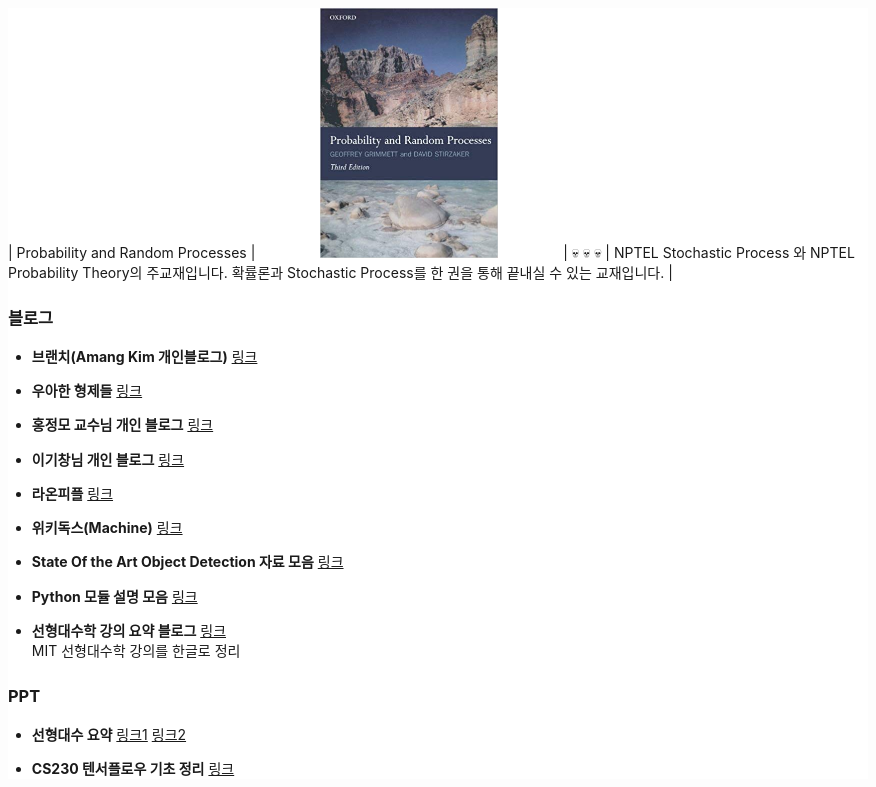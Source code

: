 | Probability and Random Processes | [<img src="./cover/RANDP.jpg" width="300" height="250">](https://www.amazon.com/Probability-Random-Processes-Geoffrey-Grimmett/dp/0198572220) | :skull: :skull: :skull: | NPTEL Stochastic Process 와 NPTEL Probability Theory의 주교재입니다. 확률론과 Stochastic Process를 한 권을 통해 끝내실 수 있는 교재입니다. |


### 블로그
  - **브랜치(Amang Kim 개인블로그)** [링크](https://brunch.co.kr/@amangkim)  

  - **우아한 형제들** [링크](http://woowabros.github.io/)  

  - **홍정모 교수님 개인 블로그** [링크](https://blog.naver.com/prologue/PrologueList.nhn?blogId=atelierjpro)  

  - **이기창님 개인 블로그** [링크](https://ratsgo.github.io/)

  - **라온피플** [링크](https://laonple.blog.me/221019319607)  

  - **위키독스(Machine)** [링크](https://wikidocs.net/book/587)  

  - **State Of the Art Object Detection 자료 모음** [링크](https://handong1587.github.io/deep_learning/2015/10/09/object-detection.html)

  - **Python 모듈 설명 모음** [링크](http://awesome-python.com/)

  - **선형대수학 강의 요약 블로그** [링크](http://twlab.tistory.com/m)  
   MIT 선형대수학 강의를 한글로 정리

### PPT
  - **선형대수 요약**
[링크1](https://towardsdatascience.com/linear-algebra-cheat-sheet-for-deep-learning-cd67aba4526c) [링크2](http://cs231n.github.io/python-numpy-tutorial/)

  - **CS230 텐서플로우 기초 정리** [링크](https://cs230-stanford.github.io/tensorflow-getting-started.html)
